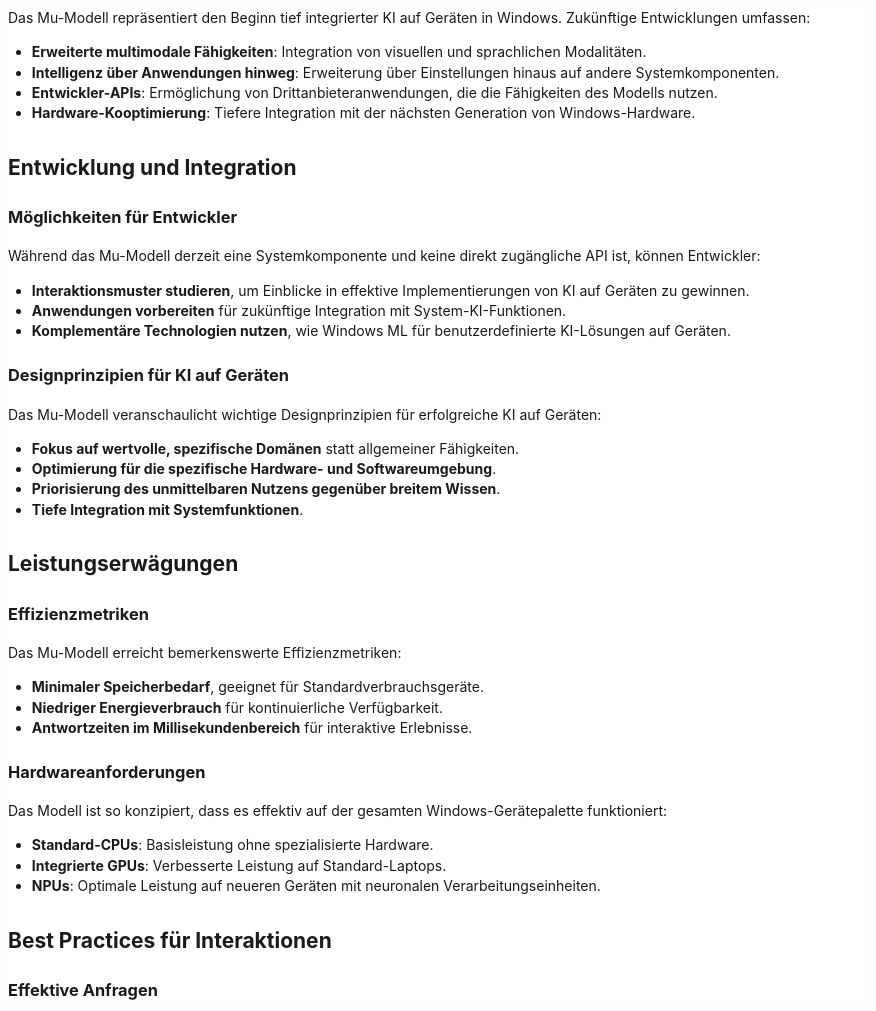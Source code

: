 Das Mu-Modell repräsentiert den Beginn tief integrierter KI auf Geräten in Windows. Zukünftige Entwicklungen umfassen:

- **Erweiterte multimodale Fähigkeiten**: Integration von visuellen und sprachlichen Modalitäten.
- **Intelligenz über Anwendungen hinweg**: Erweiterung über Einstellungen hinaus auf andere Systemkomponenten.
- **Entwickler-APIs**: Ermöglichung von Drittanbieteranwendungen, die die Fähigkeiten des Modells nutzen.
- **Hardware-Kooptimierung**: Tiefere Integration mit der nächsten Generation von Windows-Hardware.

## Entwicklung und Integration

### Möglichkeiten für Entwickler

Während das Mu-Modell derzeit eine Systemkomponente und keine direkt zugängliche API ist, können Entwickler:

- **Interaktionsmuster studieren**, um Einblicke in effektive Implementierungen von KI auf Geräten zu gewinnen.
- **Anwendungen vorbereiten** für zukünftige Integration mit System-KI-Funktionen.
- **Komplementäre Technologien nutzen**, wie Windows ML für benutzerdefinierte KI-Lösungen auf Geräten.

### Designprinzipien für KI auf Geräten

Das Mu-Modell veranschaulicht wichtige Designprinzipien für erfolgreiche KI auf Geräten:

- **Fokus auf wertvolle, spezifische Domänen** statt allgemeiner Fähigkeiten.
- **Optimierung für die spezifische Hardware- und Softwareumgebung**.
- **Priorisierung des unmittelbaren Nutzens gegenüber breitem Wissen**.
- **Tiefe Integration mit Systemfunktionen**.

## Leistungserwägungen

### Effizienzmetriken

Das Mu-Modell erreicht bemerkenswerte Effizienzmetriken:

- **Minimaler Speicherbedarf**, geeignet für Standardverbrauchsgeräte.
- **Niedriger Energieverbrauch** für kontinuierliche Verfügbarkeit.
- **Antwortzeiten im Millisekundenbereich** für interaktive Erlebnisse.

### Hardwareanforderungen

Das Modell ist so konzipiert, dass es effektiv auf der gesamten Windows-Gerätepalette funktioniert:

- **Standard-CPUs**: Basisleistung ohne spezialisierte Hardware.
- **Integrierte GPUs**: Verbesserte Leistung auf Standard-Laptops.
- **NPUs**: Optimale Leistung auf neueren Geräten mit neuronalen Verarbeitungseinheiten.

## Best Practices für Interaktionen

### Effektive Anfragen
